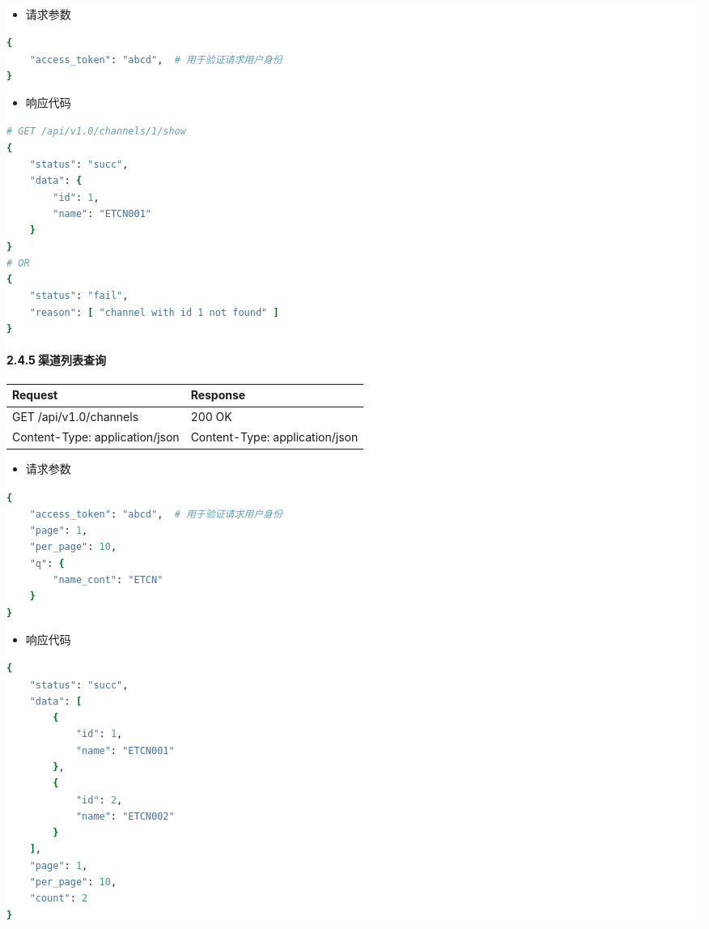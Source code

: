 * 请求参数
```ruby
{
	"access_token": "abcd",  # 用于验证请求用户身份
}
```
* 响应代码
```ruby
# GET /api/v1.0/channels/1/show
{
	"status": "succ",
	"data": {
		"id": 1,
		"name": "ETCN001"
	}
}
# OR
{
	"status": "fail",
	"reason": [ "channel with id 1 not found" ]
}
```

<h4 id="channels_index">2.4.5 渠道列表查询</h4>

| Request | Response |
| :- | :- |
| GET /api/v1.0/channels | 200 OK |
| Content-Type: application/json | Content-Type: application/json |

* 请求参数
```ruby
{
	"access_token": "abcd",  # 用于验证请求用户身份
	"page": 1,
	"per_page": 10,
	"q": {
		"name_cont": "ETCN"
	}
}
```
* 响应代码
```ruby
{
	"status": "succ",
	"data": [
		{
			"id": 1,
			"name": "ETCN001"
		},
		{
			"id": 2,
			"name": "ETCN002"
		}
	],
	"page": 1,
	"per_page": 10,
	"count": 2
}

```
